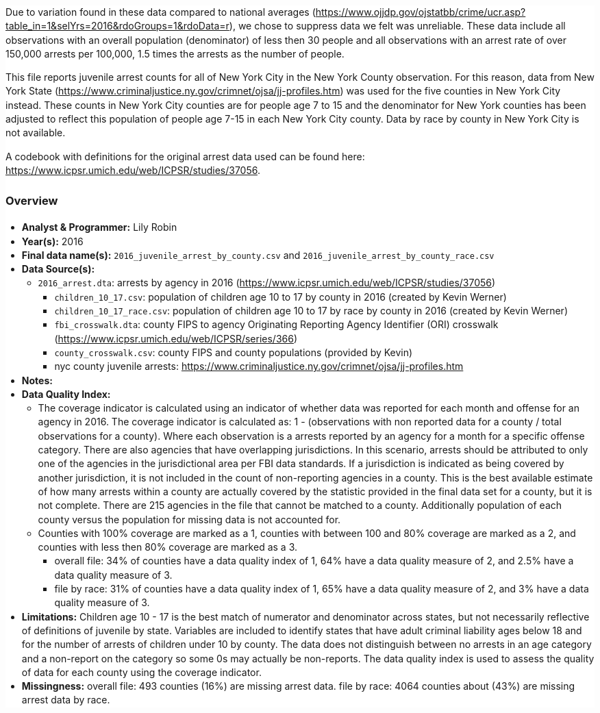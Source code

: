 Due to variation found in these data compared to national averages (https://www.ojjdp.gov/ojstatbb/crime/ucr.asp?table_in=1&selYrs=2016&rdoGroups=1&rdoData=r), we chose to suppress data we felt was unreliable. These data include all observations with an overall population (denominator) of less then 30 people and all observations with an arrest rate of over 150,000 arrests per 100,000, 1.5 times the arrests as the number of people. 

This file reports juvenile arrest counts for all of New York City in the New York County observation. For this reason, data from New York State (https://www.criminaljustice.ny.gov/crimnet/ojsa/jj-profiles.htm) was used for the five counties in New York City instead. These counts in New York City counties are for people age 7 to 15 and the denominator for New York counties has been adjusted to reflect this population of people age 7-15 in each New York City county. Data by race by county in New York City is not available. 

A codebook with definitions for the original arrest data used can be found here: https://www.icpsr.umich.edu/web/ICPSR/studies/37056. 

### Overview

* **Analyst & Programmer:** Lily Robin
* **Year(s):** 2016
* **Final data name(s):** `2016_juvenile_arrest_by_county.csv` and `2016_juvenile_arrest_by_county_race.csv`
* **Data Source(s):**
  * `2016_arrest.dta`: arrests by agency in 2016 (https://www.icpsr.umich.edu/web/ICPSR/studies/37056)
	* `children_10_17.csv`: population of children age 10 to 17 by county in 2016 (created by Kevin Werner)
	* `children_10_17_race.csv`: population of children age 10 to 17 by race by county in 2016 (created by Kevin Werner)
	* `fbi_crosswalk.dta`: county FIPS to agency Originating Reporting Agency Identifier (ORI) crosswalk (https://www.icpsr.umich.edu/web/ICPSR/series/366)
	* `county_crosswalk.csv`: county FIPS and county populations (provided by Kevin)
	* nyc county juvenile arrests: https://www.criminaljustice.ny.gov/crimnet/ojsa/jj-profiles.htm
* **Notes:**
* **Data Quality Index:**
  * The coverage indicator is calculated using an indicator of whether data was reported for each month and offense for an agency in 2016. The coverage indicator is calculated as: 1 - (observations with non reported data for a county / total observations for a county). Where each observation is a arrests reported by an agency for a month for a specific offense category. There are also agencies that have overlapping jurisdictions. In this scenario, arrests should be attributed to only one of the agencies in the jurisdictional area per FBI data standards. If a jurisdiction is indicated as being covered by another jurisdiction, it is not included in the count of non-reporting agencies in a county. This is the best available estimate of how many arrests within a county are actually covered by the statistic provided in the final data set for a county, but it is not complete. There are 215 agencies in the file that cannot be matched to a county. Additionally population of each county versus the population for missing data is not accounted for. 
  * Counties with 100% coverage are marked as a 1, counties with between 100 and 80% coverage are marked as a 2, and counties with less then 80% coverage are marked as a 3. 
	  * overall file: 34% of counties have a data quality index of 1, 64% have a data quality measure of 2, and 2.5% have a data quality measure of 3. 
	  * file by race: 31% of counties have a data quality index of 1, 65% have a data quality measure of 2, and 3% have a data quality measure of 3. 
* **Limitations:** Children age 10 - 17 is the best match of numerator and denominator across states, but not necessarily reflective of definitions of juvenile by state. Variables are included to identify states that have adult criminal liability ages below 18 and for the number of arrests of children under 10 by county. The data does not distinguish between no arrests in an age category and a non-report on the category so some 0s may actually be non-reports. The data quality index is used to assess the quality of data for each county using the coverage indicator.
* **Missingness:** overall file: 493 counties (16%) are missing arrest data. file by race: 4064 counties about (43%) are missing arrest data by race. 
